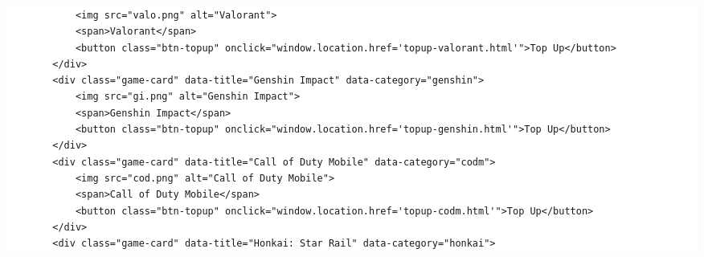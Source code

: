                 <img src="valo.png" alt="Valorant">
                <span>Valorant</span>
                <button class="btn-topup" onclick="window.location.href='topup-valorant.html'">Top Up</button>
            </div>
            <div class="game-card" data-title="Genshin Impact" data-category="genshin">
                <img src="gi.png" alt="Genshin Impact">
                <span>Genshin Impact</span>
                <button class="btn-topup" onclick="window.location.href='topup-genshin.html'">Top Up</button>
            </div>
            <div class="game-card" data-title="Call of Duty Mobile" data-category="codm">
                <img src="cod.png" alt="Call of Duty Mobile">
                <span>Call of Duty Mobile</span>
                <button class="btn-topup" onclick="window.location.href='topup-codm.html'">Top Up</button>
            </div>
            <div class="game-card" data-title="Honkai: Star Rail" data-category="honkai">